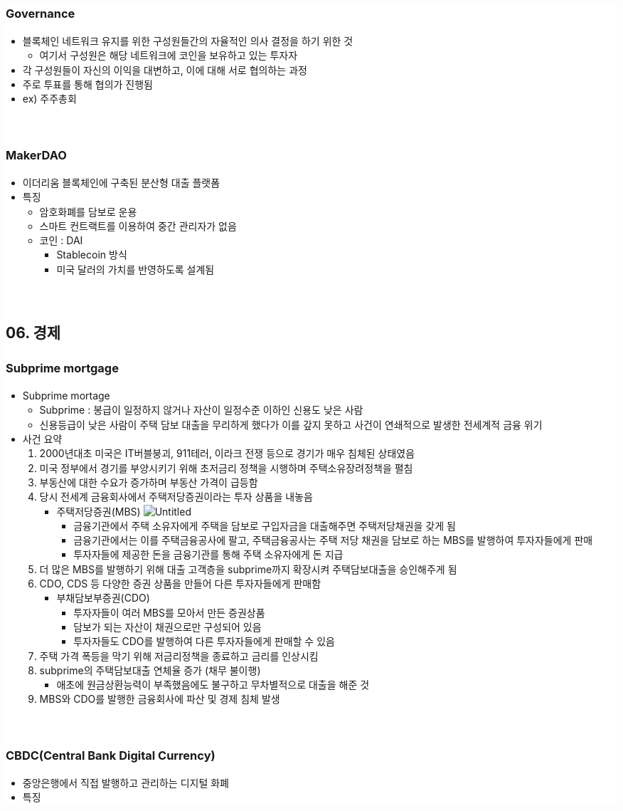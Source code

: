 ### Governance
- 블록체인 네트워크 유지를 위한 구성원들간의 자율적인 의사 결정을 하기 위한 것
    - 여기서 구성원은 해당 네트워크에 코인을 보유하고 있는 투자자
- 각 구성원들이 자신의 이익을 대변하고, 이에 대해 서로 협의하는 과정
- 주로 투표를 통해 협의가 진행됨
- ex) 주주총회
<br>

### MakerDAO
- 이더리움 블록체인에 구축된 분산형 대출 플랫폼
- 특징
    - 암호화폐를 담보로 운용
    - 스마트 컨트랙트를 이용하여 중간 관리자가 없음
    - 코인 : DAI
        - Stablecoin 방식
        - 미국 달러의 가치를 반영하도록 설계됨
<br>

## 06. 경제
### Subprime mortgage
- Subprime mortage
    - Subprime : 봉급이 일정하지 않거나 자산이 일정수준 이하인 신용도 낮은 사람
    - 신용등급이 낮은 사람이 주택 담보 대출을 무리하게 했다가 이를 갚지 못하고  사건이 연쇄적으로 발생한 전세계적 금융 위기
- 사건 요약
    1. 2000년대초 미국은 IT버블붕괴, 911테러, 이라크 전쟁 등으로 경기가 매우 침체된 상태였음
    2. 미국 정부에서 경기를 부양시키기 위해 초저금리 정책을 시행하며 주택소유장려정책을 펼침
    3. 부동산에 대한 수요가 증가하며 부동산 가격이 급등함
    4. 당시 전세계 금융회사에서 주택저당증권이라는 투자 상품을 내놓음
        - 주택저당증권(MBS)
            ![Untitled](https://blog.kakaocdn.net/dn/EWtR6/btqEFJF8p21/w4OjDPuTnDgB2pc4JYHLzk/img.png)
            - 금융기관에서 주택 소유자에게 주택을 담보로 구입자금을 대출해주면 주택저당채권을 갖게 됨
            - 금융기관에서는 이를 주택금융공사에 팔고, 주택금융공사는 주택 저당 채권을 담보로 하는 MBS를 발행하여 투자자들에게 판매
            - 투자자들에 제공한 돈을 금융기관를 통해 주택 소유자에게 돈 지급
    5. 더 많은 MBS를 발행하기 위해 대출 고객층을 subprime까지 확장시켜 주택담보대출을 승인해주게 됨
    6. CDO, CDS 등 다양한 증권 상품을 만들어 다른 투자자들에게 판매함
        - 부채담보부증권(CDO)
            - 투자자들이 여러 MBS를 모아서 만든 증권상품
            - 담보가 되는 자산이 채권으로만 구성되어 있음
            - 투자자들도 CDO를 발행하여 다른 투자자들에게 판매할 수 있음
    7. 주택 가격 폭등을 막기 위해 저금리정책을 종료하고 금리를 인상시킴
    8. subprime의 주택담보대출 연체율 증가 (채무 불이행)
        - 애초에 원금상환능력이 부족했음에도 불구하고 무차별적으로 대출을 해준 것
    9. MBS와 CDO를 발행한 금융회사에 파산 및 경제 침체 발생
<br>

### CBDC(Central Bank Digital Currency)
- 중앙은행에서 직접 발행하고 관리하는 디지털 화폐
- 특징
    